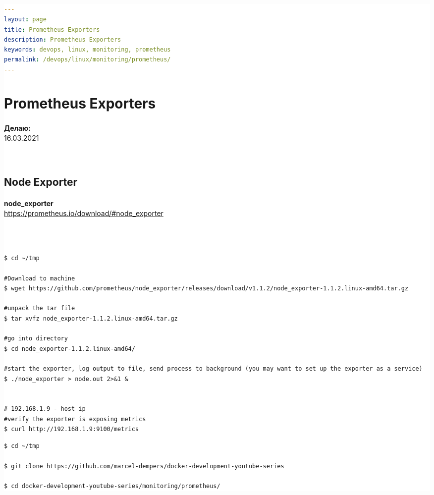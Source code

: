 ```yaml
---
layout: page
title: Prometheus Exporters
description: Prometheus Exporters
keywords: devops, linux, monitoring, prometheus
permalink: /devops/linux/monitoring/prometheus/
---
```


# Prometheus Exporters

**Делаю:**  
16.03.2021

<br/>

## Node Exporter

**node_exporter**  
https://prometheus.io/download/#node_exporter

<br/>

```shell script

$ cd ~/tmp

#Download to machine
$ wget https://github.com/prometheus/node_exporter/releases/download/v1.1.2/node_exporter-1.1.2.linux-amd64.tar.gz

#unpack the tar file
$ tar xvfz node_exporter-1.1.2.linux-amd64.tar.gz

#go into directory
$ cd node_exporter-1.1.2.linux-amd64/

#start the exporter, log output to file, send process to background (you may want to set up the exporter as a service)
$ ./node_exporter > node.out 2>&1 &


# 192.168.1.9 - host ip
#verify the exporter is exposing metrics
$ curl http://192.168.1.9:9100/metrics
```

```
$ cd ~/tmp

$ git clone https://github.com/marcel-dempers/docker-development-youtube-series

$ cd docker-development-youtube-series/monitoring/prometheus/
```

